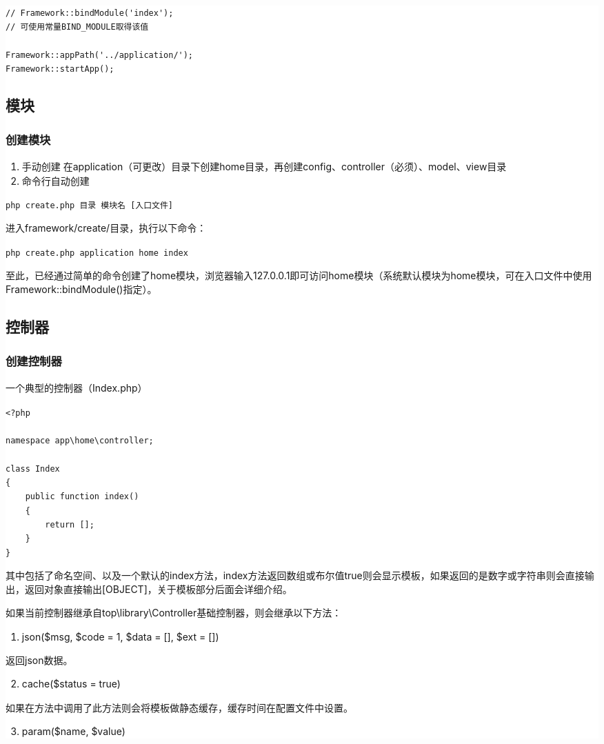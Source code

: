 ```
// Framework::bindModule('index');
// 可使用常量BIND_MODULE取得该值

Framework::appPath('../application/');
Framework::startApp();
```

## 模块
### 创建模块
1. 手动创建
在application（可更改）目录下创建home目录，再创建config、controller（必须）、model、view目录
2. 命令行自动创建
```
php create.php 目录 模块名 [入口文件]
```

进入framework/create/目录，执行以下命令：
```
php create.php application home index
```

至此，已经通过简单的命令创建了home模块，浏览器输入127.0.0.1即可访问home模块（系统默认模块为home模块，可在入口文件中使用Framework::bindModule()指定）。

## 控制器
### 创建控制器
一个典型的控制器（Index.php）
```
<?php

namespace app\home\controller;

class Index
{
    public function index()
    {
        return [];
    }
}
```
其中包括了命名空间、以及一个默认的index方法，index方法返回数组或布尔值true则会显示模板，如果返回的是数字或字符串则会直接输出，返回对象直接输出[OBJECT]，关于模板部分后面会详细介绍。

如果当前控制器继承自top\library\Controller基础控制器，则会继承以下方法：
1. json($msg, $code = 1, $data = [], $ext = []) 

返回json数据。

2. cache($status = true)

如果在方法中调用了此方法则会将模板做静态缓存，缓存时间在配置文件中设置。

3. param($name, $value)
